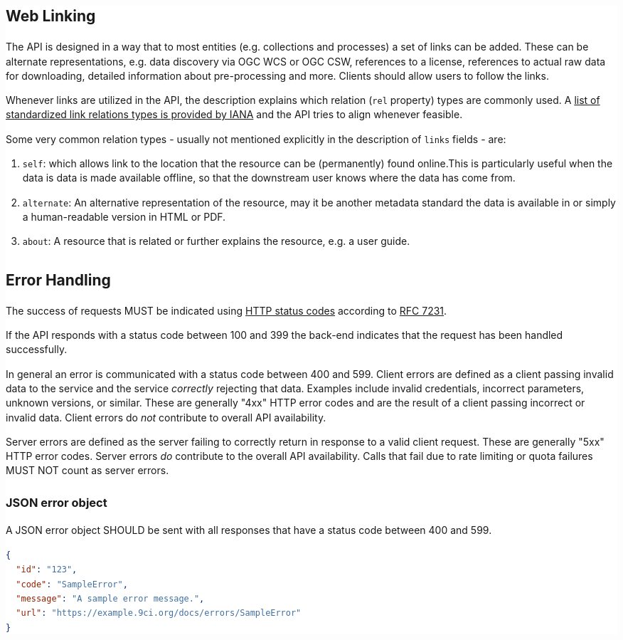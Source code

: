 ## Web Linking

The API is designed in a way that to most entities (e.g. collections and processes) a set of links can be added. These can be alternate representations, e.g. data discovery via OGC WCS or OGC CSW, references to a license, references to actual raw data for downloading, detailed information about pre-processing and more. Clients should allow users to follow the links.

Whenever links are utilized in the API, the description explains which relation (`rel` property) types are commonly used.
A [list of standardized link relations types is provided by IANA](https://www.iana.org/assignments/link-relations/link-relations.xhtml) and the API tries to align whenever feasible.

Some very common relation types - usually not mentioned explicitly in the description of `links` fields - are:

1. `self`: which allows link to the location that the resource can be (permanently) found online.This is particularly useful when the data is data is made available offline, so that the downstream user knows where the data has come from.

2. `alternate`: An alternative representation of the resource, may it be another metadata standard the data is available in or simply a human-readable version in HTML or PDF.

3. `about`: A resource that is related or further explains the resource, e.g. a user guide.

## Error Handling

The success of requests MUST be indicated using [HTTP status codes](https://tools.ietf.org/html/rfc7231#section-6) according to [RFC 7231](https://tools.ietf.org/html/rfc7231).

If the API responds with a status code between 100 and 399 the back-end indicates that the request has been handled successfully.

In general an error is communicated with a status code between 400 and 599. Client errors are defined as a client passing invalid data to the service and the service *correctly* rejecting that data. Examples include invalid credentials, incorrect parameters, unknown versions, or similar. These are generally "4xx" HTTP error codes and are the result of a client passing incorrect or invalid data. Client errors do *not* contribute to overall API availability. 

Server errors are defined as the server failing to correctly return in response to a valid client request. These are generally "5xx" HTTP error codes. Server errors *do* contribute to the overall API availability. Calls that fail due to rate limiting or quota failures MUST NOT count as server errors. 

### JSON error object

A JSON error object SHOULD be sent with all responses that have a status code between 400 and 599.

``` json
{
  "id": "123",
  "code": "SampleError",
  "message": "A sample error message.",
  "url": "https://example.9ci.org/docs/errors/SampleError"
}
```

